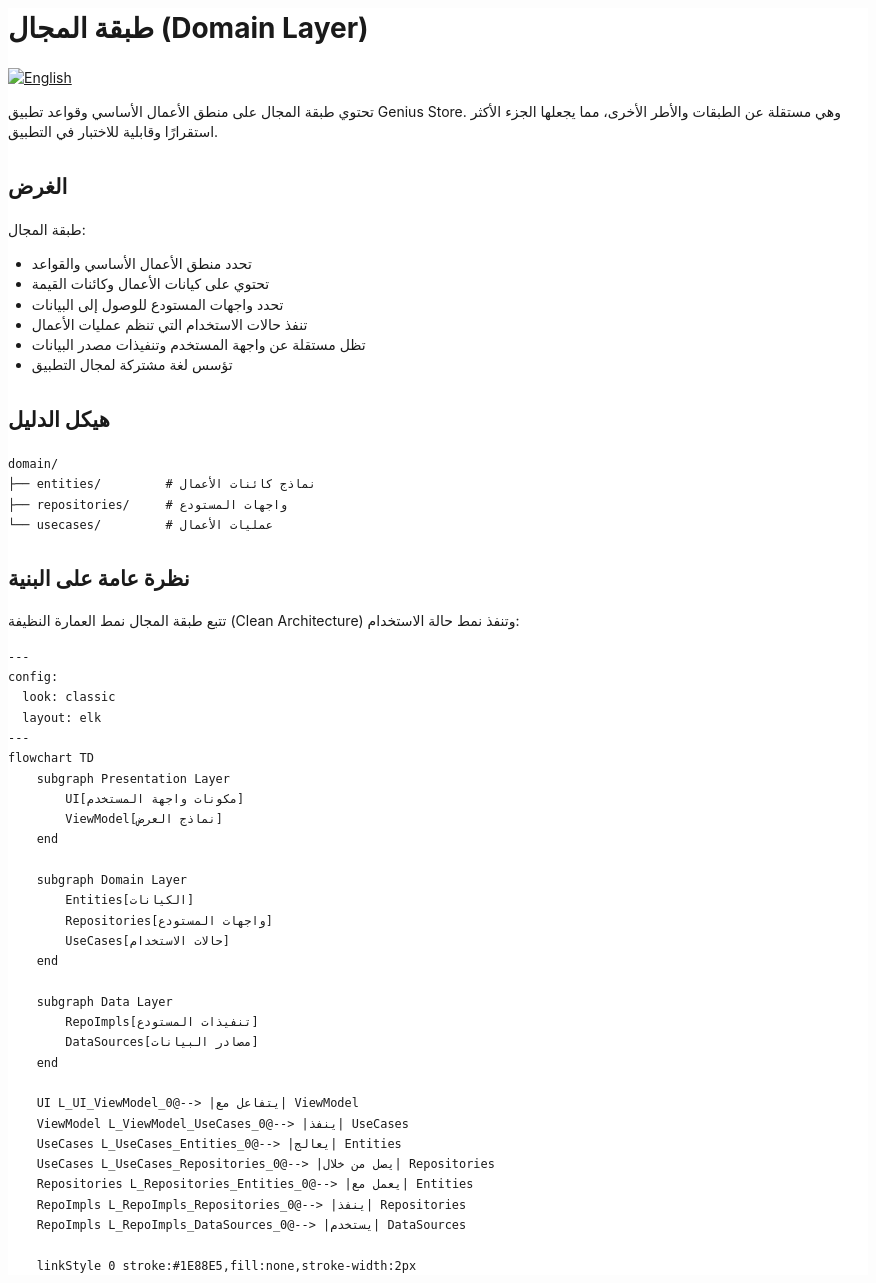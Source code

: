 # طبقة المجال (Domain Layer)

[![English](https://img.shields.io/badge/Language-English-blueviolet?style=for-the-badge)](README.md)

تحتوي طبقة المجال على منطق الأعمال الأساسي وقواعد تطبيق Genius Store. وهي مستقلة عن الطبقات والأطر الأخرى، مما يجعلها الجزء الأكثر استقرارًا وقابلية للاختبار في التطبيق.

## الغرض

طبقة المجال:

- تحدد منطق الأعمال الأساسي والقواعد
- تحتوي على كيانات الأعمال وكائنات القيمة
- تحدد واجهات المستودع للوصول إلى البيانات
- تنفذ حالات الاستخدام التي تنظم عمليات الأعمال
- تظل مستقلة عن واجهة المستخدم وتنفيذات مصدر البيانات
- تؤسس لغة مشتركة لمجال التطبيق

## هيكل الدليل

```text
domain/
├── entities/         # نماذج كائنات الأعمال
├── repositories/     # واجهات المستودع
└── usecases/         # عمليات الأعمال
```

## نظرة عامة على البنية

تتبع طبقة المجال نمط العمارة النظيفة (Clean Architecture) وتنفذ نمط حالة الاستخدام:

```mermaid
---
config:
  look: classic
  layout: elk
---
flowchart TD
    subgraph Presentation Layer
        UI[مكونات واجهة المستخدم]
        ViewModel[نماذج العرض]
    end
    
    subgraph Domain Layer
        Entities[الكيانات]
        Repositories[واجهات المستودع]
        UseCases[حالات الاستخدام]
    end
    
    subgraph Data Layer
        RepoImpls[تنفيذات المستودع]
        DataSources[مصادر البيانات]
    end
    
    UI L_UI_ViewModel_0@--> |يتفاعل مع| ViewModel
    ViewModel L_ViewModel_UseCases_0@--> |ينفذ| UseCases
    UseCases L_UseCases_Entities_0@--> |يعالج| Entities
    UseCases L_UseCases_Repositories_0@--> |يصل من خلال| Repositories
    Repositories L_Repositories_Entities_0@--> |يعمل مع| Entities
    RepoImpls L_RepoImpls_Repositories_0@--> |ينفذ| Repositories
    RepoImpls L_RepoImpls_DataSources_0@--> |يستخدم| DataSources
    
    linkStyle 0 stroke:#1E88E5,fill:none,stroke-width:2px
```